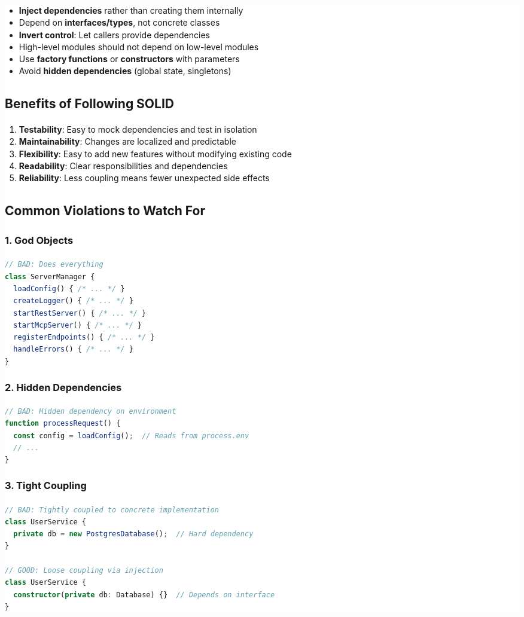 - **Inject dependencies** rather than creating them internally
- Depend on **interfaces/types**, not concrete classes
- **Invert control**: Let callers provide dependencies
- High-level modules should not depend on low-level modules
- Use **factory functions** or **constructors** with parameters
- Avoid **hidden dependencies** (global state, singletons)

## Benefits of Following SOLID

1. **Testability**: Easy to mock dependencies and test in isolation
2. **Maintainability**: Changes are localized and predictable
3. **Flexibility**: Easy to add new features without modifying existing code
4. **Readability**: Clear responsibilities and dependencies
5. **Reliability**: Less coupling means fewer unexpected side effects

## Common Violations to Watch For

### 1. God Objects
```typescript
// BAD: Does everything
class ServerManager {
  loadConfig() { /* ... */ }
  createLogger() { /* ... */ }
  startRestServer() { /* ... */ }
  startMcpServer() { /* ... */ }
  registerEndpoints() { /* ... */ }
  handleErrors() { /* ... */ }
}
```

### 2. Hidden Dependencies
```typescript
// BAD: Hidden dependency on environment
function processRequest() {
  const config = loadConfig();  // Reads from process.env
  // ...
}
```

### 3. Tight Coupling
```typescript
// BAD: Tightly coupled to concrete implementation
class UserService {
  private db = new PostgresDatabase();  // Hard dependency
}

// GOOD: Loose coupling via injection
class UserService {
  constructor(private db: Database) {}  // Depends on interface
}
```
